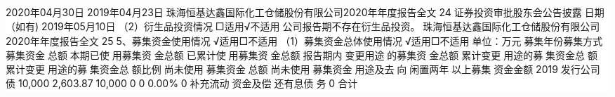 2020年04月30日
2019年04月23日
珠海恒基达鑫国际化工仓储股份有限公司2020年年度报告全文
24
证券投资审批股东会公告披露
日期（如有)
2019年05月10日
（2）衍生品投资情况
□适用√不适用
公司报告期不存在衍生品投资。
珠海恒基达鑫国际化工仓储股份有限公司2020年年度报告全文
25
5、募集资金使用情况
√适用□不适用
（1）募集资金总体使用情况
√适用□不适用
单位：万元
募集年份募集方式
募集资金
总额
本期已使
用募集资
金总额
已累计使
用募集资
金总额
报告期内
变更用途
的募集资
金总额
累计变更
用途的募
集资金总
额
累计变更
用途的募
集资金总
额比例
尚未使用
募集资金
总额
尚未使用
募集资金
用途及去
向
闲置两年
以上募集
资金金额
2019
发行公司
债
10,000
2,603.87
10,000
0
0
0.00%
0
补充流动
资金及偿
还有息债
务
0
合计